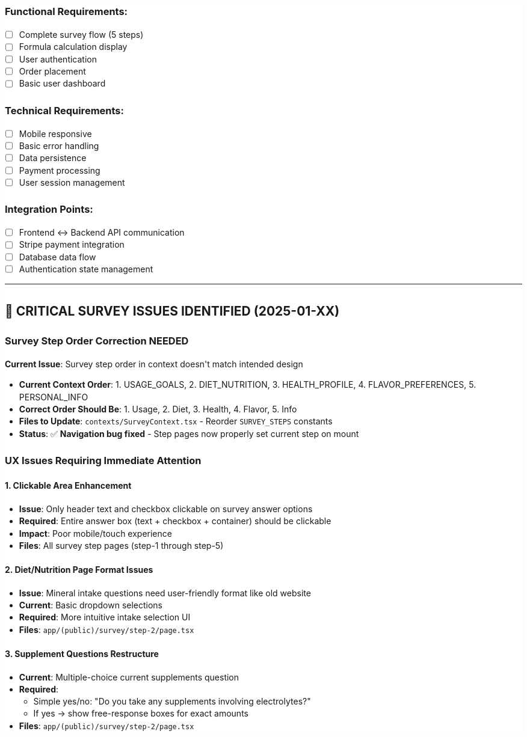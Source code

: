 ### **Functional Requirements:**
- [ ] Complete survey flow (5 steps)
- [ ] Formula calculation display
- [ ] User authentication
- [ ] Order placement
- [ ] Basic user dashboard

### **Technical Requirements:**
- [ ] Mobile responsive
- [ ] Basic error handling
- [ ] Data persistence
- [ ] Payment processing
- [ ] User session management

### **Integration Points:**
- [ ] Frontend ↔ Backend API communication
- [ ] Stripe payment integration
- [ ] Database data flow
- [ ] Authentication state management

---

## **🚨 CRITICAL SURVEY ISSUES IDENTIFIED (2025-01-XX)**

### **Survey Step Order Correction NEEDED**
**Current Issue**: Survey step order in context doesn't match intended design
- **Current Context Order**: 1. USAGE_GOALS, 2. DIET_NUTRITION, 3. HEALTH_PROFILE, 4. FLAVOR_PREFERENCES, 5. PERSONAL_INFO
- **Correct Order Should Be**: 1. Usage, 2. Diet, 3. Health, 4. Flavor, 5. Info
- **Files to Update**: `contexts/SurveyContext.tsx` - Reorder `SURVEY_STEPS` constants
- **Status**: ✅ **Navigation bug fixed** - Step pages now properly set current step on mount

### **UX Issues Requiring Immediate Attention**

#### **1. Clickable Area Enhancement**
- **Issue**: Only header text and checkbox clickable on survey answer options
- **Required**: Entire answer box (text + checkbox + container) should be clickable
- **Impact**: Poor mobile/touch experience
- **Files**: All survey step pages (step-1 through step-5)

#### **2. Diet/Nutrition Page Format Issues**
- **Issue**: Mineral intake questions need user-friendly format like old website
- **Current**: Basic dropdown selections
- **Required**: More intuitive intake selection UI
- **Files**: `app/(public)/survey/step-2/page.tsx`

#### **3. Supplement Questions Restructure**
- **Current**: Multiple-choice current supplements question
- **Required**: 
  - Simple yes/no: "Do you take any supplements involving electrolytes?"
  - If yes → show free-response boxes for exact amounts
- **Files**: `app/(public)/survey/step-2/page.tsx`
